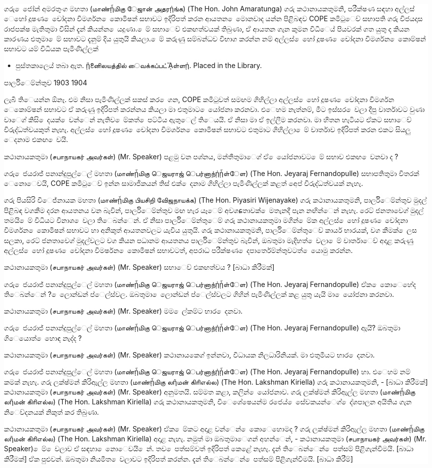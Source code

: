 ගරු ෙජෝන් අමරතුංග මහතා (மாண்ᾗமிகு ேஜான் அதரᾐங்க) (The Hon. John Amaratunga) ගරු කථානායකතුමනි, පරීක්ෂණ සඳහා අල්ලස් ෙහෝ දූෂණ ෙචෝදනා විමර්ශන ෙකොමිෂන් සභාවට ඉදිරිපත් කරන ආයතන ෙමොනවාද යන්න පිළිබඳව COPE කමිටුෙව් සභාපති ගරු විජයදාස රාජපක්ෂ මැතිතුමා විසින් දැන් කියන්න ෙයදුණා. ෙම් සභාෙව් එකඟත්වයක් තිබුණා, ඒ ආයතන ගැන කුමන විධිෙය් පියවරක් ගත යුතු ද කියන කාරණය එතුමා ෙම් සභාවට දැනුම් දිය යුතුයි කියලා. ෙම් කරුණු සම්බන්ධව විභාග කරන්න නම් අල්ලස් ෙහෝ දූෂණ ෙචෝදනා විමර්ශන ෙකොම්ෂන් සභාවට යම් විධියක පැමිණිල්ලක්

* පුස්තකාලෙය් තබා ඇත. ᾓனிைலயத்தில் ைவக்கப்பட்ᾌள்ளᾐ. Placed in the Library.

පාර්ලිෙම්න්තුව 1903 1904

ලැබී තිෙයන්න ඕනෑ. එම නිසා පැමිණිල්ලක් සකස් කර ෙගන, COPE කමිටුවත් සමඟම ගිහිල්ලා අල්ලස් ෙහෝ දූෂණ ෙචෝදනා විමර්ශන ෙකොම්ෂන් සභාවට ඒ කරුණු ඉදිරිපත් කරන්නය කියලා මා එතුමාට ෙයෝජනා කරනවා. එෙහම නැත්නම්, මීට ඉස්සර ෙවලා දීපු වාර්තාවට වුණා වාෙග් කිසි ෙදයක් ෙවන්ෙන් නැතිව ෙම්කත් ෙපට්ටිය ඇතුෙල් තිෙයයි. ඒ නිසා මා ඒ ඉල්ලීම කරනවා. මා හිතන හැටියට ඒකට සභාෙව් විරුද්ධත්වයකුත් නැහැ. අල්ලස් ෙහෝ දූෂණ ෙචෝදනා විමර්ශන ෙකොමිෂන් සභාවට එතුමාට ගිහිල්ලා ෙම් වාර්තාව ඉදිරිපත් කරන එකට සියලු ෙදනාම එකඟ ෙවයි.

කථානායකතුමා (சபாநாயகர் அவர்கள்) (Mr. Speaker) පළමු වන පශ්නය, මන්තීතුමාෙග් ඒ ෙයෝජනාවට ෙම් සභාව එකඟ ෙවනවා ද ?

ගරු ෙජයරාජ් පනාන්දුපුල්ෙල් මහතා (மாண்ᾗமிகு ெஜயராஜ் ெபர்னாந்ᾐᾗள்ேள) (The Hon. Jeyaraj Fernandopulle) සභාපතිතුමා විතරක් ෙනොෙවයි, COPE කමිටුෙව් ඉන්න සාමාජිකයන් තිස් එක් ෙදනාම ගිහිල්ලා පැමිණිල්ලක් කළත් අෙප් විරුද්ධත්වයක් නැහැ.

ගරු පියසිරි විෙජ්නායක මහතා (மாண்ᾗமிகு பியசிறி விேஜநாயக்க) (The Hon. Piyasiri Wijenayake) ගරු කථානායකතුමනි, පාර්ලිෙම්න්තුව මුදල් පිළිබඳ වගකීම දරන ආයතනය වන බැවින්, පාර්ලිෙම්න්තුව මඟ හැර යෑෙම් අවශɕතාවක් ෙමතැනදී පැන නඟින්ෙන් නැහැ. රෙට් ජනතාවෙග් මුදල් තමයි ෙම් විධියට විනාශ ෙවලා තිෙබන්ෙන්. ඒ නිසා පාර්ලිෙම්න්තුෙම් ගරු කථානායකතුමා මගින් ෙම්ක අල්ලස් ෙහෝ දූෂණ ෙචෝදනා විමර්ශන ෙකොමිෂන් සභාවට හා අනිකුත් ආයතනවලට යැවිය යුතුයි. ගරු කථානායකතුමනි, පාර්ලිෙම්න්තුෙව් කාර්ය භාරයක්, වග කීමක් ෙලස සලකා, රෙට් ජනතාවෙග් මුදල්වලට වග කියන පධානම ආයතනය පාර්ලිෙම්න්තුව බැවින්, ඔබතුමා මැදිහත් ෙවලා ෙම් වාර්තාෙව් අදාළ කරුණු අල්ලස් ෙහෝ දූෂණ ෙචෝදනා විමර්ෂන ෙකොමිෂන් සභාවටත්, අපරාධ පරීක්ෂණ ෙදපාර්තෙම්න්තුවටත් ෙයොමු කරන්න.

කථානායකතුමා (சபாநாயகர் அவர்கள்) (Mr. Speaker) සභාෙව් එකඟත්වය ? [බාධා කිරීමක්]

ගරු ෙජයරාජ් පනාන්දුපුල්ෙල් මහතා (மாண்ᾗமிகு ெஜயராஜ் ெபர்னாந்ᾐᾗள்ேள) (The Hon. Jeyaraj Fernandopulle) ඒක ෙකොෙහේද තිෙබන්ෙන් ? ෙලොන්ඩන් ප්ෙල්ස්වල. ඔබතුමා ෙලොන්ඩන් ප්ෙල්ස්වලට ගිහින් පැමිණිල්ලක් කළ යුතු යැයි මා ෙයෝජනා කරනවා.

කථානායකතුමා (சபாநாயகர் அவர்கள்) (Mr. Speaker) මම ෙල්කම්ට භාර ෙදනවා.

ගරු ෙජයරාජ් පනාන්දුපුල්ෙල් මහතා (மாண்ᾗமிகு ெஜயராஜ் ெபர்னாந்ᾐᾗள்ேள) (The Hon. Jeyaraj Fernandopulle) ඇයි? ඔබතුමා ගිෙයොත් ෙහොඳ නැද්ද ?

කථානායකතුමා (சபாநாயகர் அவர்கள்) (Mr. Speaker) කථානායකෙග් ඉන්නවා, විධායක නිලධාරිනියක්. මා එතුමියට භාර ෙදනවා.

ගරු ෙජයරාජ් පනාන්දුපුල්ෙල් මහතා (மாண்ᾗமிகு ெஜயராஜ் ெபர்னாந்ᾐᾗள்ேள) (The Hon. Jeyaraj Fernandopulle) හා. එෙහම නම් කමක් නැහැ. ගරු ලක්ෂ්මන් කිරිඇල්ල මහතා (மாண்ᾗமிகு லῆமன் கிாிஎல்ல) (The Hon. Lakshman Kiriella) ගරු කථානායකතුමනි, - [බාධා කිරීමක්] කථානායකතුමා (சபாநாயகர் அவர்கள்) (Mr. Speaker) අනුමතයි. සම්මත කළා, කලින් ෙයෝජනාව. ගරු ලක්ෂ්මන් කිරිඇල්ල මහතා (மாண்ᾗமிகு லῆமன் கிாிஎல்ல) (The Hon. Lakshman Kiriella) ගරු කථානායකතුමනි, විෙශේෂෙයන්ම රජෙය් ෙසේවකයන්ෙග් ෙද්ශපාලන අයිතිය ගැන නිෙව්දනයක් නිකුත් කර තිබුණා.

කථානායකතුමා (சபாநாயகர் அவர்கள்) (Mr. Speaker) ඒක ෙම්කට අදාළ වන්ෙන් ෙකොෙහොමද ? ගරු ලක්ෂ්මන් කිරිඇල්ල මහතා (மாண்ᾗமிகு லῆமன் கிாிஎல்ல) (The Hon. Lakshman Kiriella) අදාළ නැහැ. නමුත් මා ඔබතුමාෙගන් අහන්ෙන්, - කථානායකතුමා (சபாநாயகர் அவர்கள்) (Mr. Speaker) ෙම් ෙවලාව ඒ සඳහා ෙනොෙවයි ෙන්. තව ෙපත්සම්වත් ඉදිරිපත් කෙළේ නැහැ. දැන් තිෙබන්ෙන් ෙපත්සම් පිළිගැන්වීමයි. [බාධා කිරීමක්] ඒක පුළුවන්. ඔබතුමා නියමිත ෙවලාවට ඉදිරිපත් කරන්න. දැන් තිෙබන්ෙන් ෙපත්සම් පිළිගැන්වීමයි. [බාධා කිරීම්]
